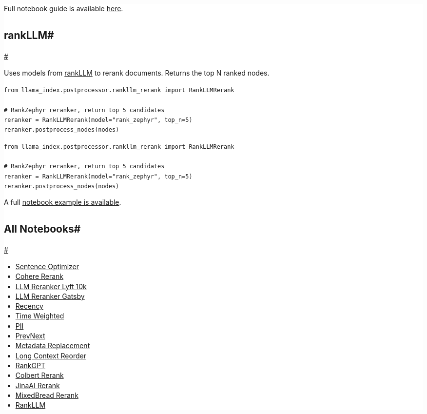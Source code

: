 Full notebook guide is available [here](https://docs.llamaindex.ai/en/stable/examples/node_postprocessor/ColbertRerank/).

## rankLLM#

[#](https://docs.llamaindex.ai/en/stable/module_guides/querying/node_postprocessors/node_postprocessors/#rankllm)

Uses models from [rankLLM](https://github.com/castorini/rank_llm) to rerank documents. Returns the top N ranked nodes.

```
from llama_index.postprocessor.rankllm_rerank import RankLLMRerank

# RankZephyr reranker, return top 5 candidates
reranker = RankLLMRerank(model="rank_zephyr", top_n=5)
reranker.postprocess_nodes(nodes)
```

```
from llama_index.postprocessor.rankllm_rerank import RankLLMRerank

# RankZephyr reranker, return top 5 candidates
reranker = RankLLMRerank(model="rank_zephyr", top_n=5)
reranker.postprocess_nodes(nodes)
```

A full [notebook example is available](https://docs.llamaindex.ai/en/stable/examples/node_postprocessor/rankLLM/).

## All Notebooks#

[#](https://docs.llamaindex.ai/en/stable/module_guides/querying/node_postprocessors/node_postprocessors/#all-notebooks)

- [Sentence Optimizer](https://docs.llamaindex.ai/en/stable/examples/node_postprocessor/OptimizerDemo/)
- [Cohere Rerank](https://docs.llamaindex.ai/en/stable/examples/node_postprocessor/CohereRerank/)
- [LLM Reranker Lyft 10k](https://docs.llamaindex.ai/en/stable/examples/node_postprocessor/LLMReranker-Lyft-10k/)
- [LLM Reranker Gatsby](https://docs.llamaindex.ai/en/stable/examples/node_postprocessor/LLMReranker-Gatsby/)
- [Recency](https://docs.llamaindex.ai/en/stable/examples/node_postprocessor/RecencyPostprocessorDemo/)
- [Time Weighted](https://docs.llamaindex.ai/en/stable/examples/node_postprocessor/TimeWeightedPostprocessorDemo/)
- [PII](https://docs.llamaindex.ai/en/stable/examples/node_postprocessor/PII/)
- [PrevNext](https://docs.llamaindex.ai/en/stable/examples/node_postprocessor/PrevNextPostprocessorDemo/)
- [Metadata Replacement](https://docs.llamaindex.ai/en/stable/examples/node_postprocessor/MetadataReplacementDemo/)
- [Long Context Reorder](https://docs.llamaindex.ai/en/stable/examples/node_postprocessor/LongContextReorder/)
- [RankGPT](https://docs.llamaindex.ai/en/stable/examples/node_postprocessor/rankGPT/)
- [Colbert Rerank](https://docs.llamaindex.ai/en/stable/examples/node_postprocessor/ColbertRerank/)
- [JinaAI Rerank](https://docs.llamaindex.ai/en/stable/examples/node_postprocessor/JinaRerank/)
- [MixedBread Rerank](https://docs.llamaindex.ai/en/stable/examples/cookbooks/mixedbread_reranker/)
- [RankLLM](https://docs.llamaindex.ai/en/stable/examples/node_postprocessor/rankLLM/)
